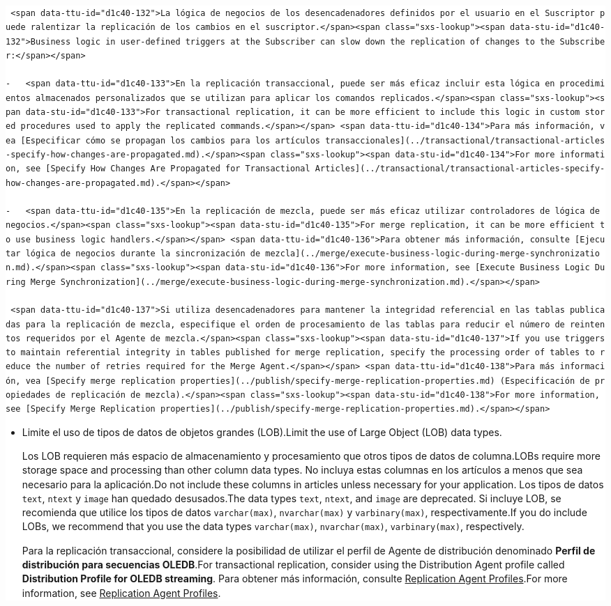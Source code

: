      <span data-ttu-id="d1c40-132">La lógica de negocios de los desencadenadores definidos por el usuario en el Suscriptor puede ralentizar la replicación de los cambios en el suscriptor.</span><span class="sxs-lookup"><span data-stu-id="d1c40-132">Business logic in user-defined triggers at the Subscriber can slow down the replication of changes to the Subscriber:</span></span>  
  
    -   <span data-ttu-id="d1c40-133">En la replicación transaccional, puede ser más eficaz incluir esta lógica en procedimientos almacenados personalizados que se utilizan para aplicar los comandos replicados.</span><span class="sxs-lookup"><span data-stu-id="d1c40-133">For transactional replication, it can be more efficient to include this logic in custom stored procedures used to apply the replicated commands.</span></span> <span data-ttu-id="d1c40-134">Para más información, vea [Especificar cómo se propagan los cambios para los artículos transaccionales](../transactional/transactional-articles-specify-how-changes-are-propagated.md).</span><span class="sxs-lookup"><span data-stu-id="d1c40-134">For more information, see [Specify How Changes Are Propagated for Transactional Articles](../transactional/transactional-articles-specify-how-changes-are-propagated.md).</span></span>  
  
    -   <span data-ttu-id="d1c40-135">En la replicación de mezcla, puede ser más eficaz utilizar controladores de lógica de negocios.</span><span class="sxs-lookup"><span data-stu-id="d1c40-135">For merge replication, it can be more efficient to use business logic handlers.</span></span> <span data-ttu-id="d1c40-136">Para obtener más información, consulte [Ejecutar lógica de negocios durante la sincronización de mezcla](../merge/execute-business-logic-during-merge-synchronization.md).</span><span class="sxs-lookup"><span data-stu-id="d1c40-136">For more information, see [Execute Business Logic During Merge Synchronization](../merge/execute-business-logic-during-merge-synchronization.md).</span></span>  
  
     <span data-ttu-id="d1c40-137">Si utiliza desencadenadores para mantener la integridad referencial en las tablas publicadas para la replicación de mezcla, especifique el orden de procesamiento de las tablas para reducir el número de reintentos requeridos por el Agente de mezcla.</span><span class="sxs-lookup"><span data-stu-id="d1c40-137">If you use triggers to maintain referential integrity in tables published for merge replication, specify the processing order of tables to reduce the number of retries required for the Merge Agent.</span></span> <span data-ttu-id="d1c40-138">Para más información, vea [Specify merge replication properties](../publish/specify-merge-replication-properties.md) (Especificación de propiedades de replicación de mezcla).</span><span class="sxs-lookup"><span data-stu-id="d1c40-138">For more information, see [Specify Merge Replication properties](../publish/specify-merge-replication-properties.md).</span></span>  
  
-   <span data-ttu-id="d1c40-139">Limite el uso de tipos de datos de objetos grandes (LOB).</span><span class="sxs-lookup"><span data-stu-id="d1c40-139">Limit the use of Large Object (LOB) data types.</span></span>  
  
     <span data-ttu-id="d1c40-140">Los LOB requieren más espacio de almacenamiento y procesamiento que otros tipos de datos de columna.</span><span class="sxs-lookup"><span data-stu-id="d1c40-140">LOBs require more storage space and processing than other column data types.</span></span> <span data-ttu-id="d1c40-141">No incluya estas columnas en los artículos a menos que sea necesario para la aplicación.</span><span class="sxs-lookup"><span data-stu-id="d1c40-141">Do not include these columns in articles unless necessary for your application.</span></span> <span data-ttu-id="d1c40-142">Los tipos de datos `text`, `ntext` y `image` han quedado desusados.</span><span class="sxs-lookup"><span data-stu-id="d1c40-142">The data types `text`, `ntext`, and `image` are deprecated.</span></span> <span data-ttu-id="d1c40-143">Si incluye LOB, se recomienda que utilice los tipos de datos `varchar(max)`, `nvarchar(max)` y `varbinary(max)`, respectivamente.</span><span class="sxs-lookup"><span data-stu-id="d1c40-143">If you do include LOBs, we recommend that you use the data types `varchar(max)`, `nvarchar(max)`, `varbinary(max)`, respectively.</span></span>  
  
     <span data-ttu-id="d1c40-144">Para la replicación transaccional, considere la posibilidad de utilizar el perfil de Agente de distribución denominado **Perfil de distribución para secuencias OLEDB**.</span><span class="sxs-lookup"><span data-stu-id="d1c40-144">For transactional replication, consider using the Distribution Agent profile called **Distribution Profile for OLEDB streaming**.</span></span> <span data-ttu-id="d1c40-145">Para obtener más información, consulte [Replication Agent Profiles](../agents/replication-agent-profiles.md).</span><span class="sxs-lookup"><span data-stu-id="d1c40-145">For more information, see [Replication Agent Profiles](../agents/replication-agent-profiles.md).</span></span>  
  